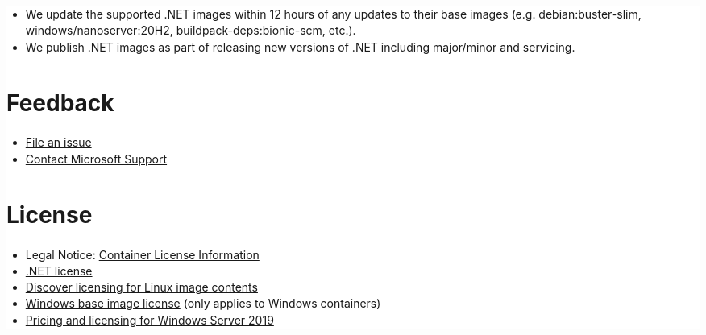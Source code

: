 * We update the supported .NET images within 12 hours of any updates to their base images (e.g. debian:buster-slim, windows/nanoserver:20H2, buildpack-deps:bionic-scm, etc.).
* We publish .NET images as part of releasing new versions of .NET including major/minor and servicing.

# Feedback

* [File an issue](https://github.com/dotnet/dotnet-docker/issues/new/choose)
* [Contact Microsoft Support](https://support.microsoft.com/contactus/)

# License

* Legal Notice: [Container License Information](https://aka.ms/mcr/osslegalnotice)
* [.NET license](https://github.com/dotnet/dotnet-docker/blob/main/LICENSE)
* [Discover licensing for Linux image contents](https://github.com/dotnet/dotnet-docker/blob/main/documentation/image-artifact-details.md)
* [Windows base image license](https://docs.microsoft.com/virtualization/windowscontainers/images-eula) (only applies to Windows containers)
* [Pricing and licensing for Windows Server 2019](https://www.microsoft.com/cloud-platform/windows-server-pricing)
